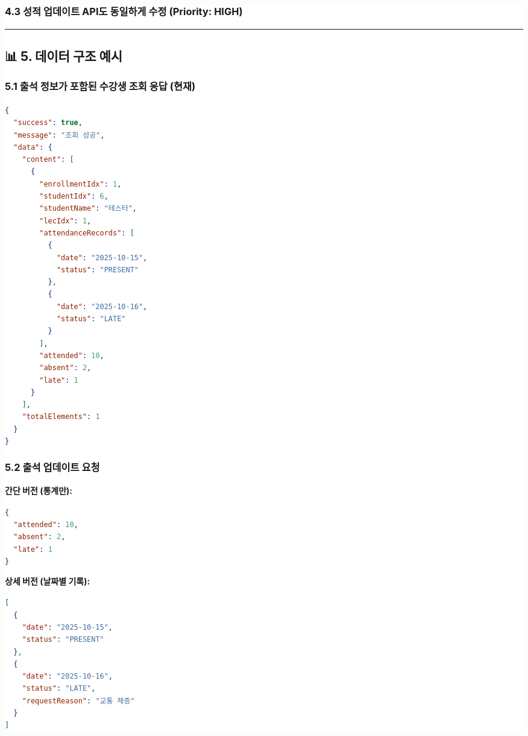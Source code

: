 ### 4.3 성적 업데이트 API도 동일하게 수정 (Priority: HIGH)

---

## 📊 5. 데이터 구조 예시

### 5.1 출석 정보가 포함된 수강생 조회 응답 (현재)

```json
{
  "success": true,
  "message": "조회 성공",
  "data": {
    "content": [
      {
        "enrollmentIdx": 1,
        "studentIdx": 6,
        "studentName": "테스터",
        "lecIdx": 1,
        "attendanceRecords": [
          {
            "date": "2025-10-15",
            "status": "PRESENT"
          },
          {
            "date": "2025-10-16",
            "status": "LATE"
          }
        ],
        "attended": 10,
        "absent": 2,
        "late": 1
      }
    ],
    "totalElements": 1
  }
}
```

### 5.2 출석 업데이트 요청

**간단 버전 (통계만):**
```json
{
  "attended": 10,
  "absent": 2,
  "late": 1
}
```

**상세 버전 (날짜별 기록):**
```json
[
  {
    "date": "2025-10-15",
    "status": "PRESENT"
  },
  {
    "date": "2025-10-16",
    "status": "LATE",
    "requestReason": "교통 체증"
  }
]
```
